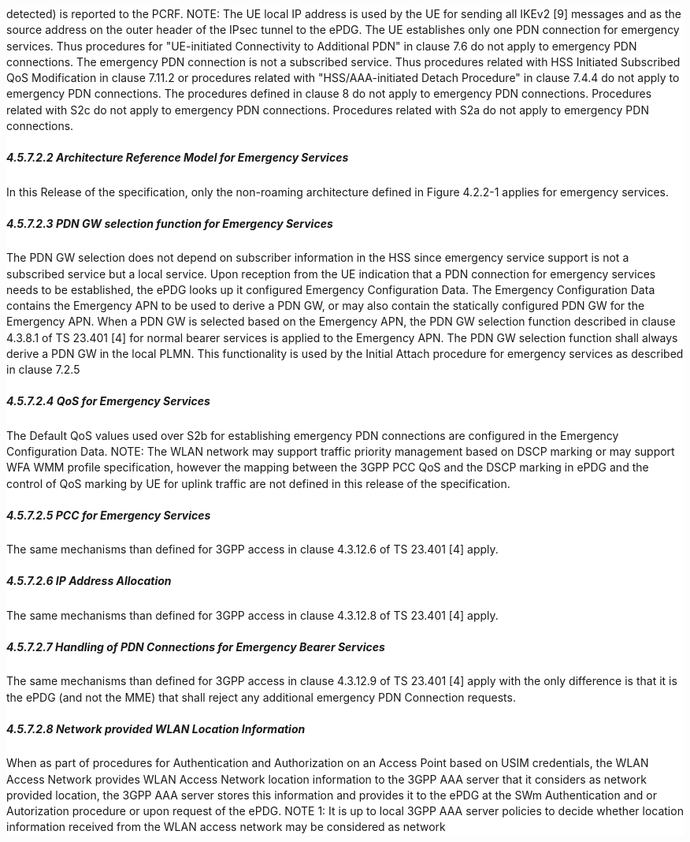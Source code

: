 detected) is reported to the PCRF.
NOTE: The UE local IP address is used by the UE for sending all IKEv2 [9]
messages and as the source address on the outer header of the IPsec tunnel to
the ePDG.
The UE establishes only one PDN connection for emergency services. Thus
procedures for \"UE-initiated Connectivity to Additional PDN\" in clause 7.6
do not apply to emergency PDN connections.
The emergency PDN connection is not a subscribed service. Thus procedures
related with HSS Initiated Subscribed QoS Modification in clause 7.11.2 or
procedures related with \"HSS/AAA-initiated Detach Procedure\" in clause 7.4.4
do not apply to emergency PDN connections.
The procedures defined in clause 8 do not apply to emergency PDN connections.
Procedures related with S2c do not apply to emergency PDN connections.
Procedures related with S2a do not apply to emergency PDN connections.
##### 4.5.7.2.2 Architecture Reference Model for Emergency Services
In this Release of the specification, only the non-roaming architecture
defined in Figure 4.2.2-1 applies for emergency services.
##### 4.5.7.2.3 PDN GW selection function for Emergency Services
The PDN GW selection does not depend on subscriber information in the HSS
since emergency service support is not a subscribed service but a local
service. Upon reception from the UE indication that a PDN connection for
emergency services needs to be established, the ePDG looks up it configured
Emergency Configuration Data. The Emergency Configuration Data contains the
Emergency APN to be used to derive a PDN GW, or may also contain the
statically configured PDN GW for the Emergency APN.
When a PDN GW is selected based on the Emergency APN, the PDN GW selection
function described in clause 4.3.8.1 of TS 23.401 [4] for normal bearer
services is applied to the Emergency APN. The PDN GW selection function shall
always derive a PDN GW in the local PLMN.
This functionality is used by the Initial Attach procedure for emergency
services as described in clause 7.2.5
##### 4.5.7.2.4 QoS for Emergency Services
The Default QoS values used over S2b for establishing emergency PDN
connections are configured in the Emergency Configuration Data.
NOTE: The WLAN network may support traffic priority management based on DSCP
marking or may support WFA WMM profile specification, however the mapping
between the 3GPP PCC QoS and the DSCP marking in ePDG and the control of QoS
marking by UE for uplink traffic are not defined in this release of the
specification.
##### 4.5.7.2.5 PCC for Emergency Services
The same mechanisms than defined for 3GPP access in clause 4.3.12.6 of TS
23.401 [4] apply.
##### 4.5.7.2.6 IP Address Allocation
The same mechanisms than defined for 3GPP access in clause 4.3.12.8 of TS
23.401 [4] apply.
##### 4.5.7.2.7 Handling of PDN Connections for Emergency Bearer Services
The same mechanisms than defined for 3GPP access in clause 4.3.12.9 of TS
23.401 [4] apply with the only difference is that it is the ePDG (and not the
MME) that shall reject any additional emergency PDN Connection requests.
##### 4.5.7.2.8 Network provided WLAN Location Information
When as part of procedures for Authentication and Authorization on an Access
Point based on USIM credentials, the WLAN Access Network provides WLAN Access
Network location information to the 3GPP AAA server that it considers as
network provided location, the 3GPP AAA server stores this information and
provides it to the ePDG at the SWm Authentication and or Autorization
procedure or upon request of the ePDG.
NOTE 1: It is up to local 3GPP AAA server policies to decide whether location
information received from the WLAN access network may be considered as network